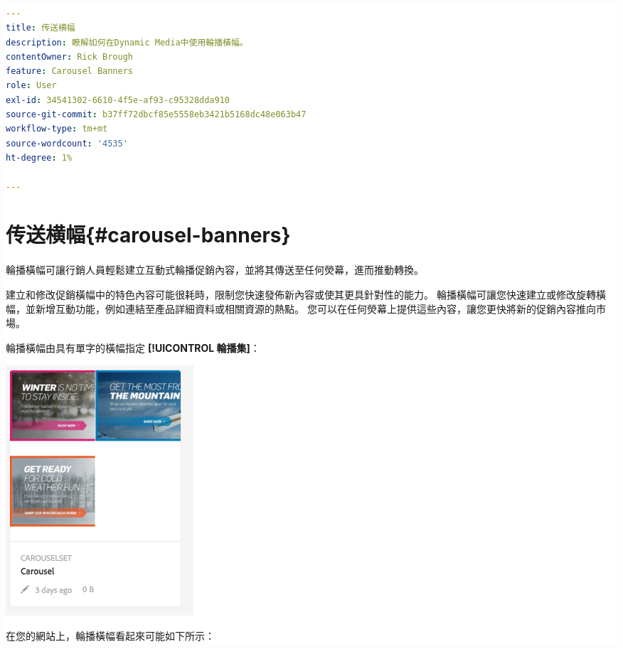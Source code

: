 ```yaml
---
title: 传送横幅
description: 瞭解如何在Dynamic Media中使用輪播橫幅。
contentOwner: Rick Brough
feature: Carousel Banners
role: User
exl-id: 34541302-6610-4f5e-af93-c95328dda910
source-git-commit: b37ff72dbcf85e5558eb3421b5168dc48e063b47
workflow-type: tm+mt
source-wordcount: '4535'
ht-degree: 1%

---
```


# 传送横幅{#carousel-banners}

輪播橫幅可讓行銷人員輕鬆建立互動式輪播促銷內容，並將其傳送至任何熒幕，進而推動轉換。

建立和修改促銷橫幅中的特色內容可能很耗時，限制您快速發佈新內容或使其更具針對性的能力。 輪播橫幅可讓您快速建立或修改旋轉橫幅，並新增互動功能，例如連結至產品詳細資料或相關資源的熱點。 您可以在任何熒幕上提供這些內容，讓您更快將新的促銷內容推向市場。

輪播橫幅由具有單字的橫幅指定 **[!UICONTROL 輪播集]**：

![chlimage_1-438](assets/chlimage_1-438.png)

在您的網站上，輪播橫幅看起來可能如下所示：
